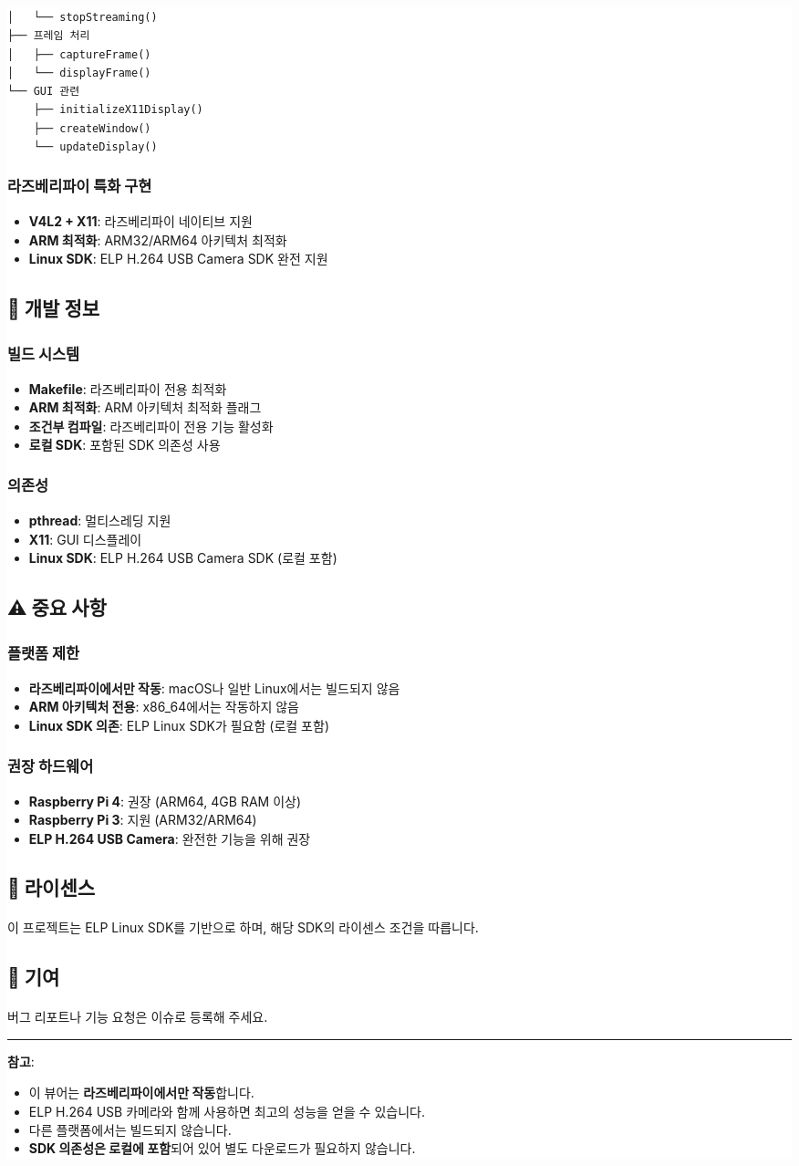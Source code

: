 ```
│   └── stopStreaming()
├── 프레임 처리
│   ├── captureFrame()
│   └── displayFrame()
└── GUI 관련
    ├── initializeX11Display()
    ├── createWindow()
    └── updateDisplay()
```

### 라즈베리파이 특화 구현
- **V4L2 + X11**: 라즈베리파이 네이티브 지원
- **ARM 최적화**: ARM32/ARM64 아키텍처 최적화
- **Linux SDK**: ELP H.264 USB Camera SDK 완전 지원

## 📝 **개발 정보**

### 빌드 시스템
- **Makefile**: 라즈베리파이 전용 최적화
- **ARM 최적화**: ARM 아키텍처 최적화 플래그
- **조건부 컴파일**: 라즈베리파이 전용 기능 활성화
- **로컬 SDK**: 포함된 SDK 의존성 사용

### 의존성
- **pthread**: 멀티스레딩 지원
- **X11**: GUI 디스플레이
- **Linux SDK**: ELP H.264 USB Camera SDK (로컬 포함)

## ⚠️ **중요 사항**

### 플랫폼 제한
- **라즈베리파이에서만 작동**: macOS나 일반 Linux에서는 빌드되지 않음
- **ARM 아키텍처 전용**: x86_64에서는 작동하지 않음
- **Linux SDK 의존**: ELP Linux SDK가 필요함 (로컬 포함)

### 권장 하드웨어
- **Raspberry Pi 4**: 권장 (ARM64, 4GB RAM 이상)
- **Raspberry Pi 3**: 지원 (ARM32/ARM64)
- **ELP H.264 USB Camera**: 완전한 기능을 위해 권장

## 📄 **라이센스**

이 프로젝트는 ELP Linux SDK를 기반으로 하며, 해당 SDK의 라이센스 조건을 따릅니다.

## 🤝 **기여**

버그 리포트나 기능 요청은 이슈로 등록해 주세요.

---

**참고**: 
- 이 뷰어는 **라즈베리파이에서만 작동**합니다.
- ELP H.264 USB 카메라와 함께 사용하면 최고의 성능을 얻을 수 있습니다.
- 다른 플랫폼에서는 빌드되지 않습니다.
- **SDK 의존성은 로컬에 포함**되어 있어 별도 다운로드가 필요하지 않습니다.
